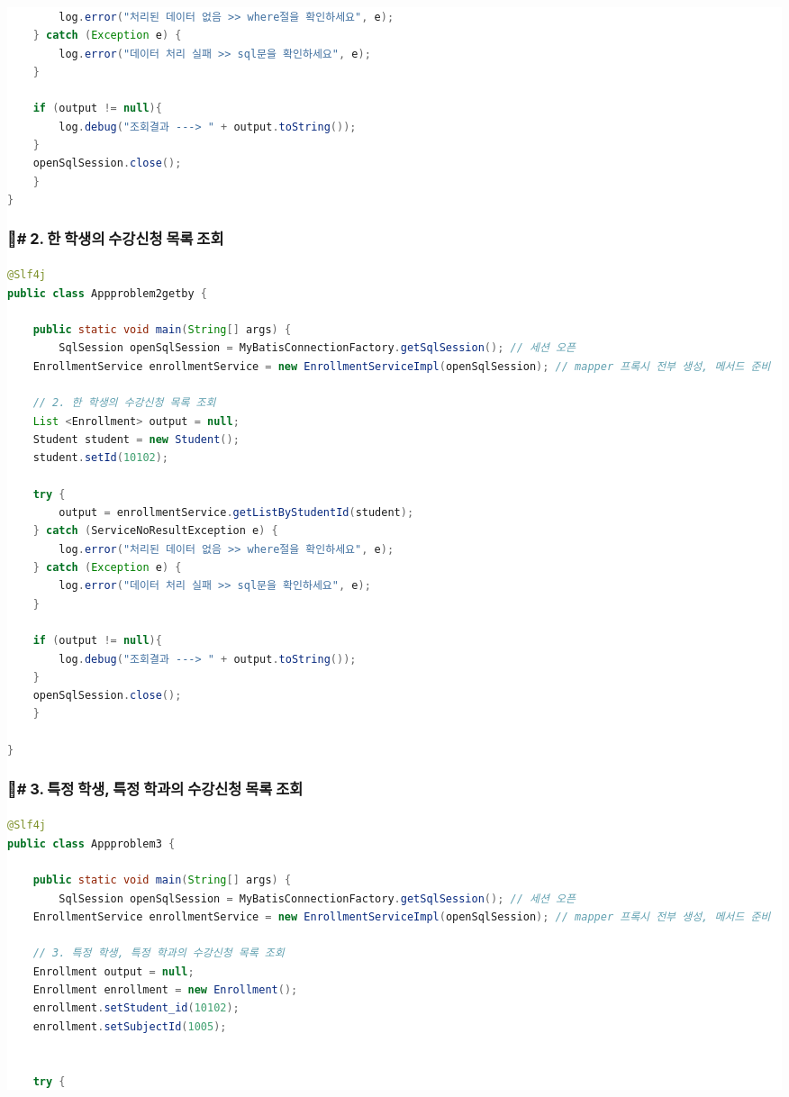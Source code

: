 ```java
        log.error("처리된 데이터 없음 >> where절을 확인하세요", e);
    } catch (Exception e) {
        log.error("데이터 처리 실패 >> sql문을 확인하세요", e);
    }

    if (output != null){
        log.debug("조회결과 ---> " + output.toString());
    }
    openSqlSession.close();
    }
}
```

### 📌# 2. 한 학생의 수강신청 목록 조회
```java
@Slf4j
public class Appproblem2getby {

    public static void main(String[] args) {
        SqlSession openSqlSession = MyBatisConnectionFactory.getSqlSession(); // 세션 오픈
    EnrollmentService enrollmentService = new EnrollmentServiceImpl(openSqlSession); // mapper 프록시 전부 생성, 메서드 준비

    // 2. 한 학생의 수강신청 목록 조회
    List <Enrollment> output = null;
    Student student = new Student();
    student.setId(10102);

    try {
        output = enrollmentService.getListByStudentId(student);
    } catch (ServiceNoResultException e) {
        log.error("처리된 데이터 없음 >> where절을 확인하세요", e);
    } catch (Exception e) {
        log.error("데이터 처리 실패 >> sql문을 확인하세요", e);
    }

    if (output != null){
        log.debug("조회결과 ---> " + output.toString());
    }
    openSqlSession.close();
    }
    
}
```

### 📌# 3. 특정 학생, 특정 학과의 수강신청 목록 조회
```java
@Slf4j
public class Appproblem3 {

    public static void main(String[] args) {
        SqlSession openSqlSession = MyBatisConnectionFactory.getSqlSession(); // 세션 오픈
    EnrollmentService enrollmentService = new EnrollmentServiceImpl(openSqlSession); // mapper 프록시 전부 생성, 메서드 준비

    // 3. 특정 학생, 특정 학과의 수강신청 목록 조회
    Enrollment output = null;
    Enrollment enrollment = new Enrollment();
    enrollment.setStudent_id(10102);
    enrollment.setSubjectId(1005);
    

    try {
```